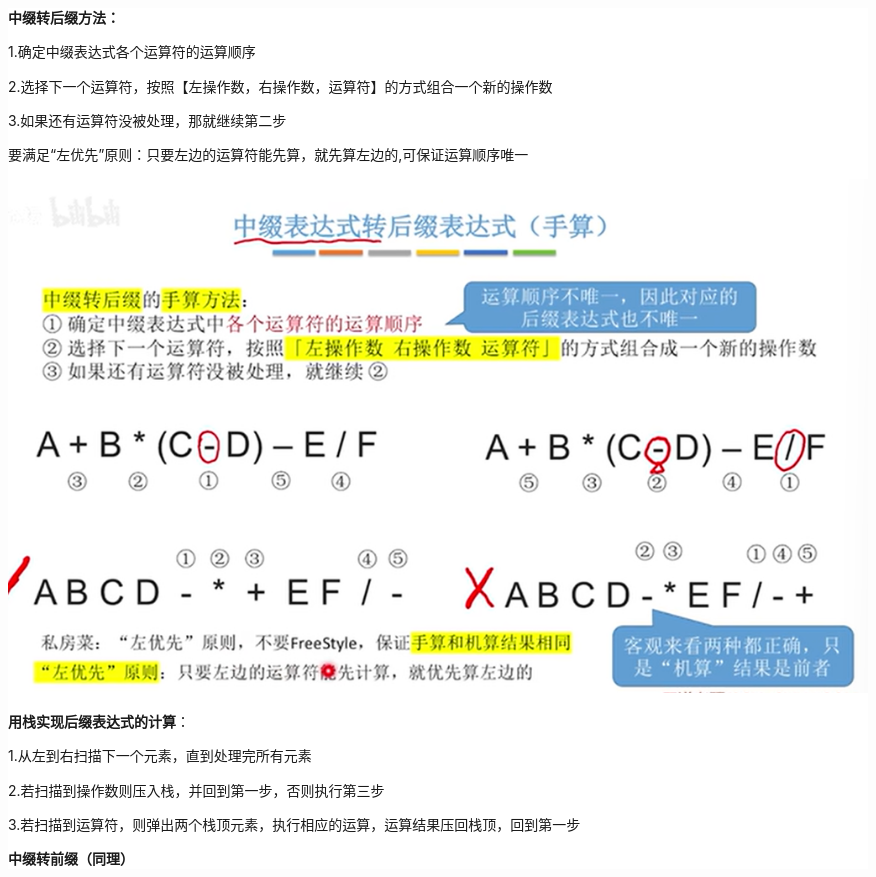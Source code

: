 **中缀转后缀方法：**

1.确定中缀表达式各个运算符的运算顺序

2.选择下一个运算符，按照【左操作数，右操作数，运算符】的方式组合一个新的操作数

3.如果还有运算符没被处理，那就继续第二步

要满足“左优先”原则：只要左边的运算符能先算，就先算左边的,可保证运算顺序唯一

![image-20250914163302448](/coding_images/image-20250914163302448.png)

**用栈实现后缀表达式的计算**：

1.从左到右扫描下一个元素，直到处理完所有元素

2.若扫描到操作数则压入栈，并回到第一步，否则执行第三步

3.若扫描到运算符，则弹出两个栈顶元素，执行相应的运算，运算结果压回栈顶，回到第一步

**中缀转前缀（同理）**
